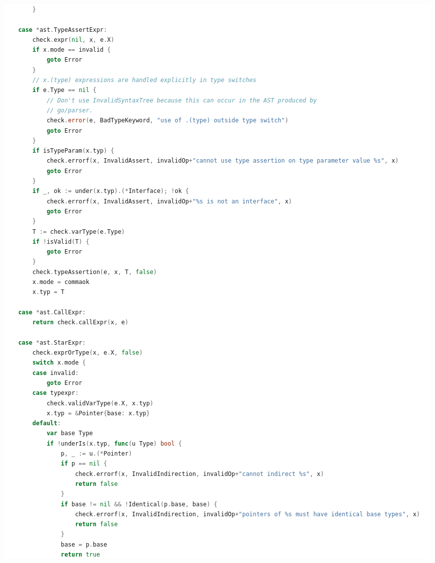```go
		}

	case *ast.TypeAssertExpr:
		check.expr(nil, x, e.X)
		if x.mode == invalid {
			goto Error
		}
		// x.(type) expressions are handled explicitly in type switches
		if e.Type == nil {
			// Don't use InvalidSyntaxTree because this can occur in the AST produced by
			// go/parser.
			check.error(e, BadTypeKeyword, "use of .(type) outside type switch")
			goto Error
		}
		if isTypeParam(x.typ) {
			check.errorf(x, InvalidAssert, invalidOp+"cannot use type assertion on type parameter value %s", x)
			goto Error
		}
		if _, ok := under(x.typ).(*Interface); !ok {
			check.errorf(x, InvalidAssert, invalidOp+"%s is not an interface", x)
			goto Error
		}
		T := check.varType(e.Type)
		if !isValid(T) {
			goto Error
		}
		check.typeAssertion(e, x, T, false)
		x.mode = commaok
		x.typ = T

	case *ast.CallExpr:
		return check.callExpr(x, e)

	case *ast.StarExpr:
		check.exprOrType(x, e.X, false)
		switch x.mode {
		case invalid:
			goto Error
		case typexpr:
			check.validVarType(e.X, x.typ)
			x.typ = &Pointer{base: x.typ}
		default:
			var base Type
			if !underIs(x.typ, func(u Type) bool {
				p, _ := u.(*Pointer)
				if p == nil {
					check.errorf(x, InvalidIndirection, invalidOp+"cannot indirect %s", x)
					return false
				}
				if base != nil && !Identical(p.base, base) {
					check.errorf(x, InvalidIndirection, invalidOp+"pointers of %s must have identical base types", x)
					return false
				}
				base = p.base
				return true
```